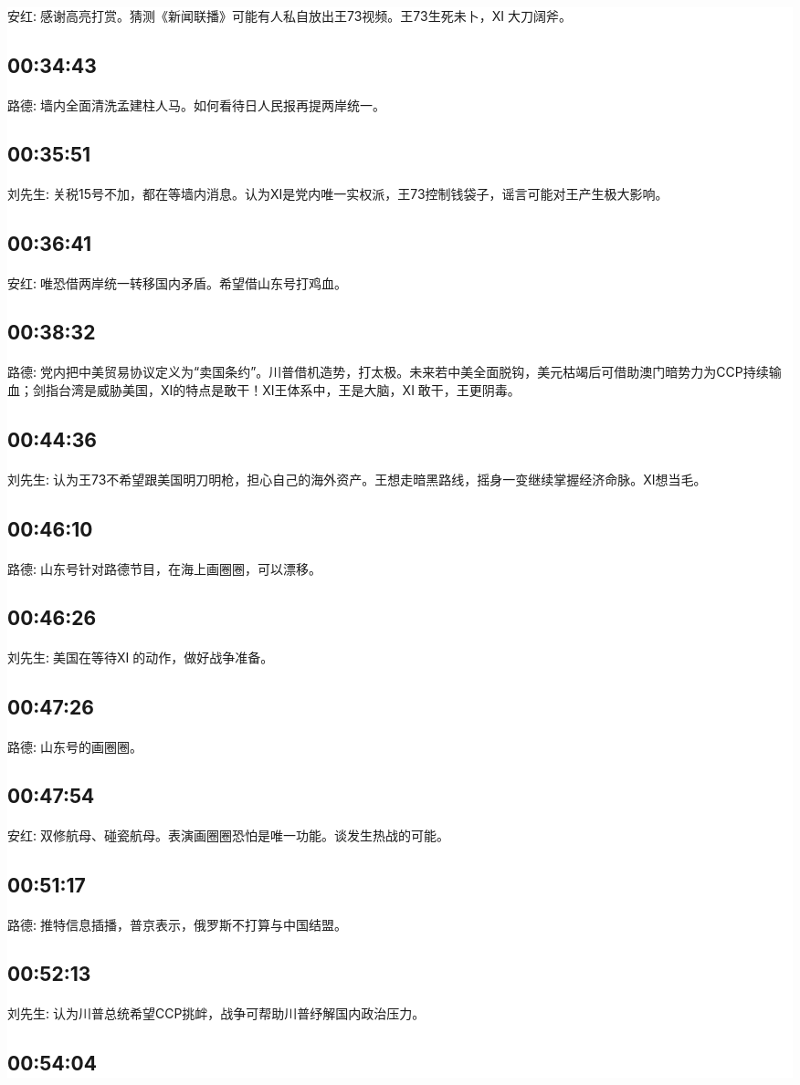 安红: 感谢高亮打赏。猜测《新闻联播》可能有人私自放出王73视频。王73生死未卜，XI 大刀阔斧。

## 00:34:43

路德: 墙内全面清洗孟建柱人马。如何看待日人民报再提两岸统一。

## 00:35:51

刘先生: 关税15号不加，都在等墙内消息。认为XI是党内唯一实权派，王73控制钱袋子，谣言可能对王产生极大影响。

## 00:36:41

安红: 唯恐借两岸统一转移国内矛盾。希望借山东号打鸡血。

## 00:38:32

路德: 党内把中美贸易协议定义为“卖国条约”。川普借机造势，打太极。未来若中美全面脱钩，美元枯竭后可借助澳门暗势力为CCP持续输血；剑指台湾是威胁美国，XI的特点是敢干！XI王体系中，王是大脑，XI 敢干，王更阴毒。

## 00:44:36

刘先生: 认为王73不希望跟美国明刀明枪，担心自己的海外资产。王想走暗黑路线，摇身一变继续掌握经济命脉。XI想当毛。

## 00:46:10

路德: 山东号针对路德节目，在海上画圈圈，可以漂移。

## 00:46:26

刘先生: 美国在等待XI 的动作，做好战争准备。

## 00:47:26

路德: 山东号的画圈圈。

## 00:47:54

安红: 双修航母、碰瓷航母。表演画圈圈恐怕是唯一功能。谈发生热战的可能。

## 00:51:17

路德: 推特信息插播，普京表示，俄罗斯不打算与中国结盟。

## 00:52:13

刘先生: 认为川普总统希望CCP挑衅，战争可帮助川普纾解国内政治压力。

## 00:54:04
